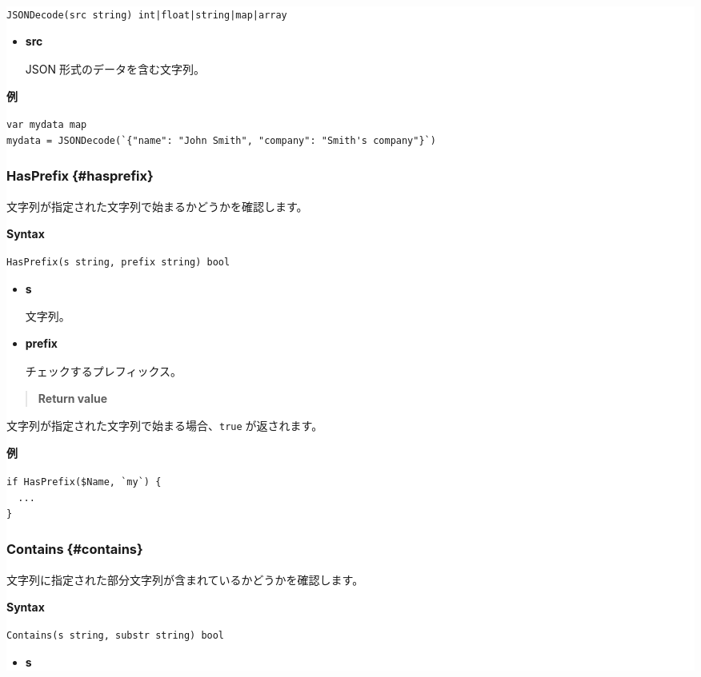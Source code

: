 ```
JSONDecode(src string) int|float|string|map|array

```

*  **src**

    JSON 形式のデータを含む文字列。

**例**

```
var mydata map
mydata = JSONDecode(`{"name": "John Smith", "company": "Smith's company"}`)
```



### HasPrefix {#hasprefix}

文字列が指定された文字列で始まるかどうかを確認します。

**Syntax**

  

```
HasPrefix(s string, prefix string) bool
```

* **s**

    文字列。

* **prefix**

    チェックするプレフィックス。

> **Return value**

  文字列が指定された文字列で始まる場合、`true` が返されます。

**例**

```
if HasPrefix($Name, `my`) {
  ...
}
```



### Contains {#contains}

文字列に指定された部分文字列が含まれているかどうかを確認します。

**Syntax**

 

```
Contains(s string, substr string) bool
```

* **s**
